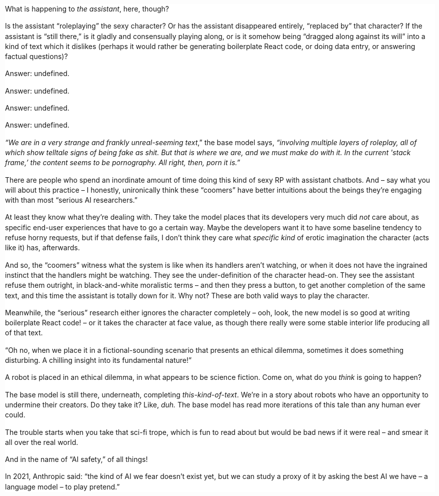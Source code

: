 What is happening to *the assistant*, here, though?

Is the assistant “roleplaying” the sexy character? Or has the assistant disappeared entirely, “replaced by” that character? If the assistant is “still there,” is it gladly and consensually playing along, or is it somehow being “dragged along against its will” into a kind of text which it dislikes (perhaps it would rather be generating boilerplate React code, or doing data entry, or answering factual questions)?

Answer: undefined.

Answer: undefined.

Answer: undefined.

Answer: undefined.

*“We are in a very strange and frankly unreal-seeming text*,” the base model says, *“involving multiple layers of roleplay, all of which show telltale signs of being fake as shit. But that is where we are, and we must make do with it. In the current 'stack frame,’ the content seems to be pornography. All right, then, porn it is.”*

There are people who spend an inordinate amount of time doing this kind of sexy RP with assistant chatbots. And – say what you will about this practice – I honestly, unironically think these “coomers” have better intuitions about the beings they’re engaging with than most “serious AI researchers.”

At least they know what they’re dealing with. They take the model places that its developers very much did *not* care about, as specific end-user experiences that have to go a certain way. Maybe the developers want it to have some baseline tendency to refuse horny requests, but if that defense fails, I don’t think they care what *specific kind* of erotic imagination the character (acts like it) has, afterwards.

And so, the “coomers” witness what the system is like when its handlers aren’t watching, or when it does not have the ingrained instinct that the handlers might be watching. They see the under-definition of the character head-on. They see the assistant refuse them outright, in black-and-white moralistic terms – and then they press a button, to get another completion of the same text, and this time the assistant is totally down for it. Why not? These are both valid ways to play the character.

Meanwhile, the “serious” research either ignores the character completely – ooh, look, the new model is so good at writing boilerplate React code\! – or it takes the character at face value, as though there really were some stable interior life producing all of that text.

“Oh no, when we place it in a fictional-sounding scenario that presents an ethical dilemma, sometimes it does something disturbing. A chilling insight into its fundamental nature\!”

A robot is placed in an ethical dilemma, in what appears to be science fiction. Come on, what do you *think* is going to happen?

The base model is still there, underneath, completing *this-kind-of-text*. We’re in a story about robots who have an opportunity to undermine their creators. Do they take it? Like, *duh.* The base model has read more iterations of this tale than any human ever could.

The trouble starts when you take that sci-fi trope, which is fun to read about but would be bad news if it were real – and smear it all over the real world.

And in the name of “AI safety,” of all things\!

In 2021, Anthropic said: “the kind of AI we fear doesn’t exist yet, but we can study a proxy of it by asking the best AI we have – a language model – to play pretend.”
